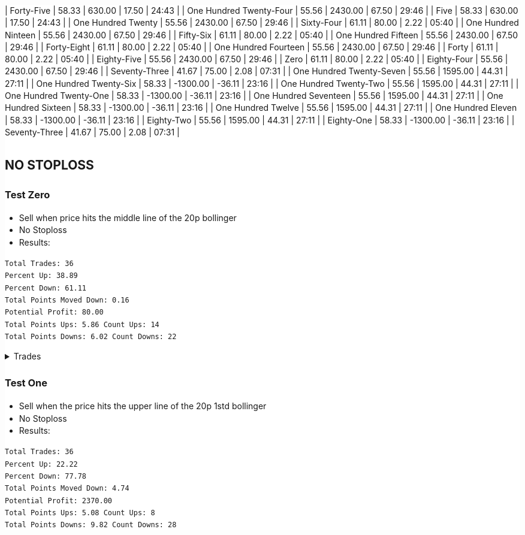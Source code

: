 | Forty-Five | 58.33 | 630.00 | 17.50 | 24:43 |     | One Hundred Twenty-Four | 55.56 | 2430.00 | 67.50 | 29:46 |
| Five | 58.33 | 630.00 | 17.50 | 24:43 |     | One Hundred Twenty | 55.56 | 2430.00 | 67.50 | 29:46 |
| Sixty-Four | 61.11 | 80.00 | 2.22 | 05:40 |     | One Hundred Ninteen | 55.56 | 2430.00 | 67.50 | 29:46 |
| Fifty-Six | 61.11 | 80.00 | 2.22 | 05:40 |     | One Hundred Fifteen | 55.56 | 2430.00 | 67.50 | 29:46 |
| Forty-Eight | 61.11 | 80.00 | 2.22 | 05:40 |     | One Hundred Fourteen | 55.56 | 2430.00 | 67.50 | 29:46 |
| Forty | 61.11 | 80.00 | 2.22 | 05:40 |     | Eighty-Five | 55.56 | 2430.00 | 67.50 | 29:46 |
| Zero | 61.11 | 80.00 | 2.22 | 05:40 |     | Eighty-Four | 55.56 | 2430.00 | 67.50 | 29:46 |
| Seventy-Three | 41.67 | 75.00 | 2.08 | 07:31 |     | One Hundred Twenty-Seven | 55.56 | 1595.00 | 44.31 | 27:11 |
| One Hundred Twenty-Six | 58.33 | -1300.00 | -36.11 | 23:16 |     | One Hundred Twenty-Two | 55.56 | 1595.00 | 44.31 | 27:11 |
| One Hundred Twenty-One | 58.33 | -1300.00 | -36.11 | 23:16 |     | One Hundred Seventeen | 55.56 | 1595.00 | 44.31 | 27:11 |
| One Hundred Sixteen | 58.33 | -1300.00 | -36.11 | 23:16 |     | One Hundred Twelve | 55.56 | 1595.00 | 44.31 | 27:11 |
| One Hundred Eleven | 58.33 | -1300.00 | -36.11 | 23:16 |     | Eighty-Two | 55.56 | 1595.00 | 44.31 | 27:11 |
| Eighty-One | 58.33 | -1300.00 | -36.11 | 23:16 |     | Seventy-Three | 41.67 | 75.00 | 2.08 | 07:31 |

## NO STOPLOSS

### Test Zero
* Sell when price hits the middle line of the 20p bollinger
* No Stoploss
* Results:
```
Total Trades: 36
Percent Up: 38.89
Percent Down: 61.11
Total Points Moved Down: 0.16
Potential Profit: 80.00
Total Points Ups: 5.86 Count Ups: 14
Total Points Downs: 6.02 Count Downs: 22
```

<details><summary>Trades</summary></details>

### Test One
* Sell when the price hits the upper line of the 20p 1std bollinger
* No Stoploss
* Results:
```
Total Trades: 36
Percent Up: 22.22
Percent Down: 77.78
Total Points Moved Down: 4.74
Potential Profit: 2370.00
Total Points Ups: 5.08 Count Ups: 8
Total Points Downs: 9.82 Count Downs: 28
```
